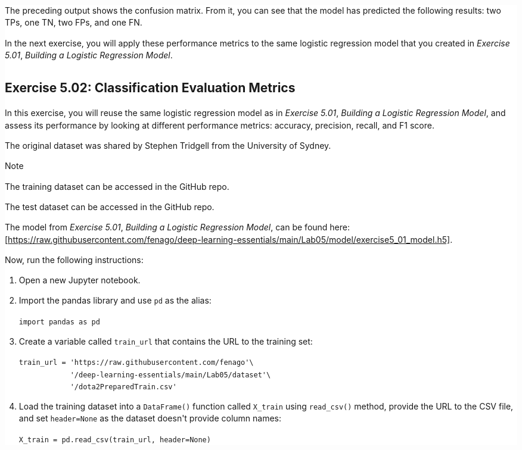 


The preceding output shows the confusion matrix. From it, you can see
that the model has predicted the following results: two TPs, one TN, two
FPs, and one FN.

In the next exercise, you will apply these performance metrics to the
same logistic regression model that you created in *Exercise 5.01*,
*Building a Logistic Regression Model*.

Exercise 5.02: Classification Evaluation Metrics
------------------------------------------------

In this exercise, you will reuse the same logistic regression model as
in *Exercise 5.01*, *Building a Logistic Regression Model*, and assess
its performance by looking at different performance metrics: accuracy,
precision, recall, and F1 score.

The original dataset was shared by Stephen Tridgell from the University
of Sydney.

Note

The training dataset can be accessed in the GitHub repo.

The test dataset can be accessed in the GitHub repo.

The model from *Exercise 5.01*, *Building a Logistic Regression Model*,
can be found here: [https://raw.githubusercontent.com/fenago/deep-learning-essentials/main/Lab05/model/exercise5_01_model.h5].

Now, run the following instructions:

1.  Open a new Jupyter notebook.

2.  Import the pandas library and use `pd` as the alias:
    
    ```
    import pandas as pd
    ```


3.  Create a variable called `train_url` that contains the URL
    to the training set:
    
    ```
    train_url = 'https://raw.githubusercontent.com/fenago'\
                '/deep-learning-essentials/main/Lab05/dataset'\
                '/dota2PreparedTrain.csv'
    ```


4.  Load the training dataset into a `DataFrame()` function
    called `X_train` using `read_csv()` method,
    provide the URL to the CSV file, and set `header=None` as
    the dataset doesn\'t provide column names:
    
    ```
    X_train = pd.read_csv(train_url, header=None)
    ```
